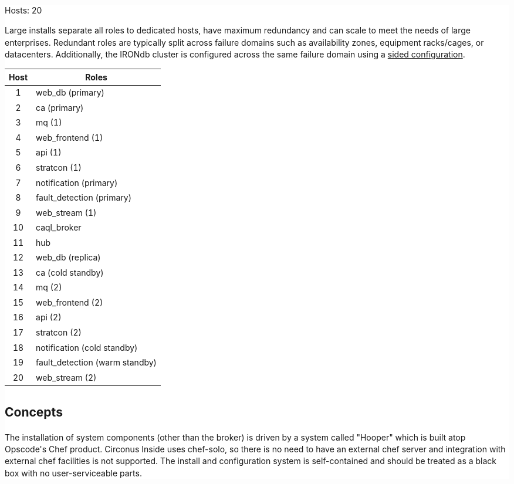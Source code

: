 Hosts: 20

Large installs separate all roles to dedicated hosts, have maximum redundancy
and can scale to meet the needs of large enterprises. Redundant roles are
typically split across failure domains such as availability zones, equipment
racks/cages, or datacenters. Additionally, the IRONdb cluster is configured
across the same failure domain using a [sided
configuration](/irondb/getting-started/manual-installation#sided-clusters).

| Host | Roles                          |
| :--: | ------------------------------ |
|  1   | web_db (primary)               |
|  2   | ca (primary)                   |
|  3   | mq (1)                         |
|  4   | web_frontend (1)               |
|  5   | api (1)                        |
|  6   | stratcon (1)                   |
|  7   | notification (primary)         |
|  8   | fault_detection (primary)      |
|  9   | web_stream (1)                 |
|  10  | caql_broker                    |
|  11  | hub                            |
|  12  | web_db (replica)               |
|  13  | ca (cold standby)              |
|  14  | mq (2)                         |
|  15  | web_frontend (2)               |
|  16  | api (2)                        |
|  17  | stratcon (2)                   |
|  18  | notification (cold standby)    |
|  19  | fault_detection (warm standby) |
|  20  | web_stream (2)                 |

## Concepts

The installation of system components (other than the broker) is driven by a system called "Hooper" which is built atop Opscode's Chef product. Circonus Inside uses chef-solo, so there is no need to have an external chef server and integration with external chef facilities is not supported. The install and configuration system is self-contained and should be treated as a black box with no user-serviceable parts.
